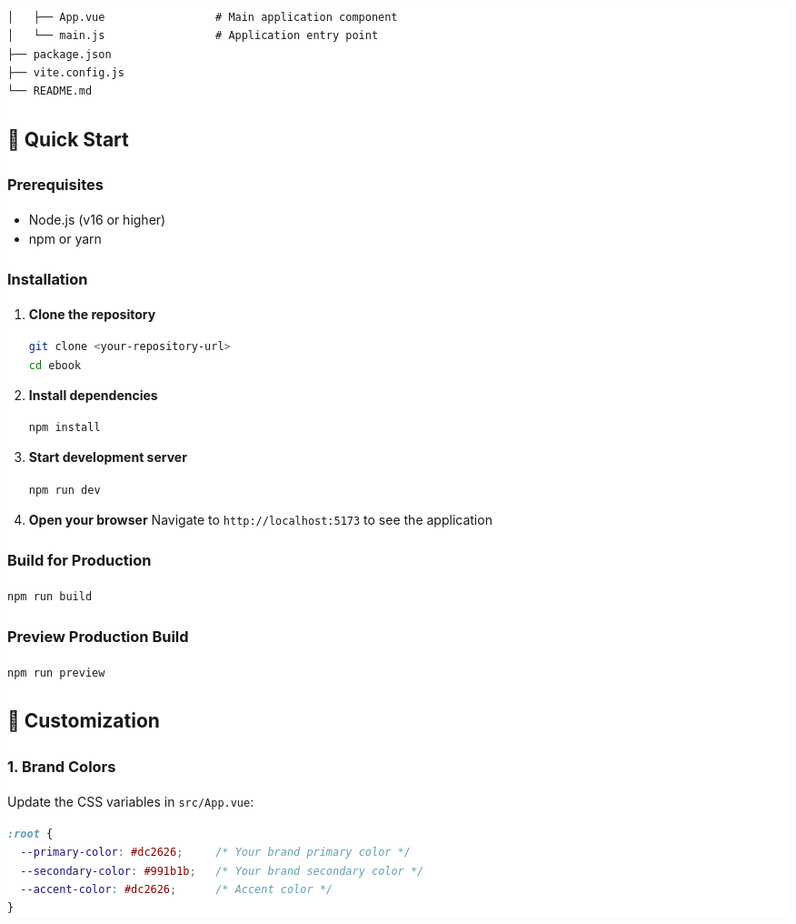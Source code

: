 ```
│   ├── App.vue                 # Main application component
│   └── main.js                 # Application entry point
├── package.json
├── vite.config.js
└── README.md
```

## 🚀 Quick Start

### Prerequisites
- Node.js (v16 or higher)
- npm or yarn

### Installation

1. **Clone the repository**
   ```bash
   git clone <your-repository-url>
   cd ebook
   ```

2. **Install dependencies**
   ```bash
   npm install
   ```

3. **Start development server**
   ```bash
   npm run dev
   ```

4. **Open your browser**
   Navigate to `http://localhost:5173` to see the application

### Build for Production

```bash
npm run build
```

### Preview Production Build

```bash
npm run preview
```

## 🎨 Customization

### 1. Brand Colors
Update the CSS variables in `src/App.vue`:
```css
:root {
  --primary-color: #dc2626;     /* Your brand primary color */
  --secondary-color: #991b1b;   /* Your brand secondary color */
  --accent-color: #dc2626;      /* Accent color */
}
```
